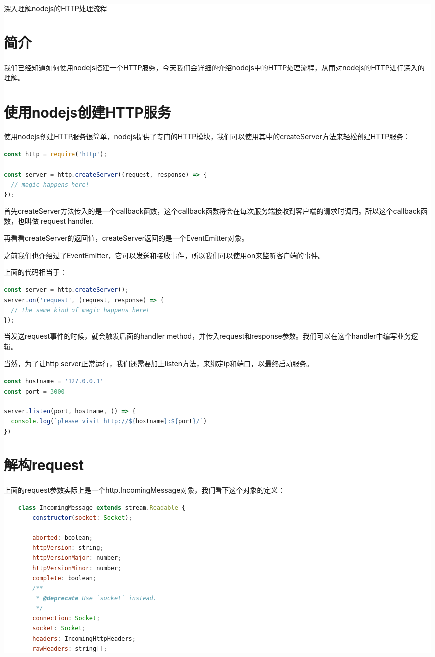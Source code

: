 深入理解nodejs的HTTP处理流程

# 简介

我们已经知道如何使用nodejs搭建一个HTTP服务，今天我们会详细的介绍nodejs中的HTTP处理流程，从而对nodejs的HTTP进行深入的理解。

# 使用nodejs创建HTTP服务

使用nodejs创建HTTP服务很简单，nodejs提供了专门的HTTP模块，我们可以使用其中的createServer方法来轻松创建HTTP服务：

~~~js
const http = require('http');

const server = http.createServer((request, response) => {
  // magic happens here!
});
~~~

首先createServer方法传入的是一个callback函数，这个callback函数将会在每次服务端接收到客户端的请求时调用。所以这个callback函数，也叫做 request handler.

再看看createServer的返回值，createServer返回的是一个EventEmitter对象。

之前我们也介绍过了EventEmitter，它可以发送和接收事件，所以我们可以使用on来监听客户端的事件。

上面的代码相当于：

~~~js
const server = http.createServer();
server.on('request', (request, response) => {
  // the same kind of magic happens here!
});
~~~

当发送request事件的时候，就会触发后面的handler method，并传入request和response参数。我们可以在这个handler中编写业务逻辑。

当然，为了让http server正常运行，我们还需要加上listen方法，来绑定ip和端口，以最终启动服务。

~~~js
const hostname = '127.0.0.1'
const port = 3000

server.listen(port, hostname, () => {
  console.log(`please visit http://${hostname}:${port}/`)
})
~~~

# 解构request

上面的request参数实际上是一个http.IncomingMessage对象，我们看下这个对象的定义：

~~~js
    class IncomingMessage extends stream.Readable {
        constructor(socket: Socket);

        aborted: boolean;
        httpVersion: string;
        httpVersionMajor: number;
        httpVersionMinor: number;
        complete: boolean;
        /**
         * @deprecate Use `socket` instead.
         */
        connection: Socket;
        socket: Socket;
        headers: IncomingHttpHeaders;
        rawHeaders: string[];
~~~